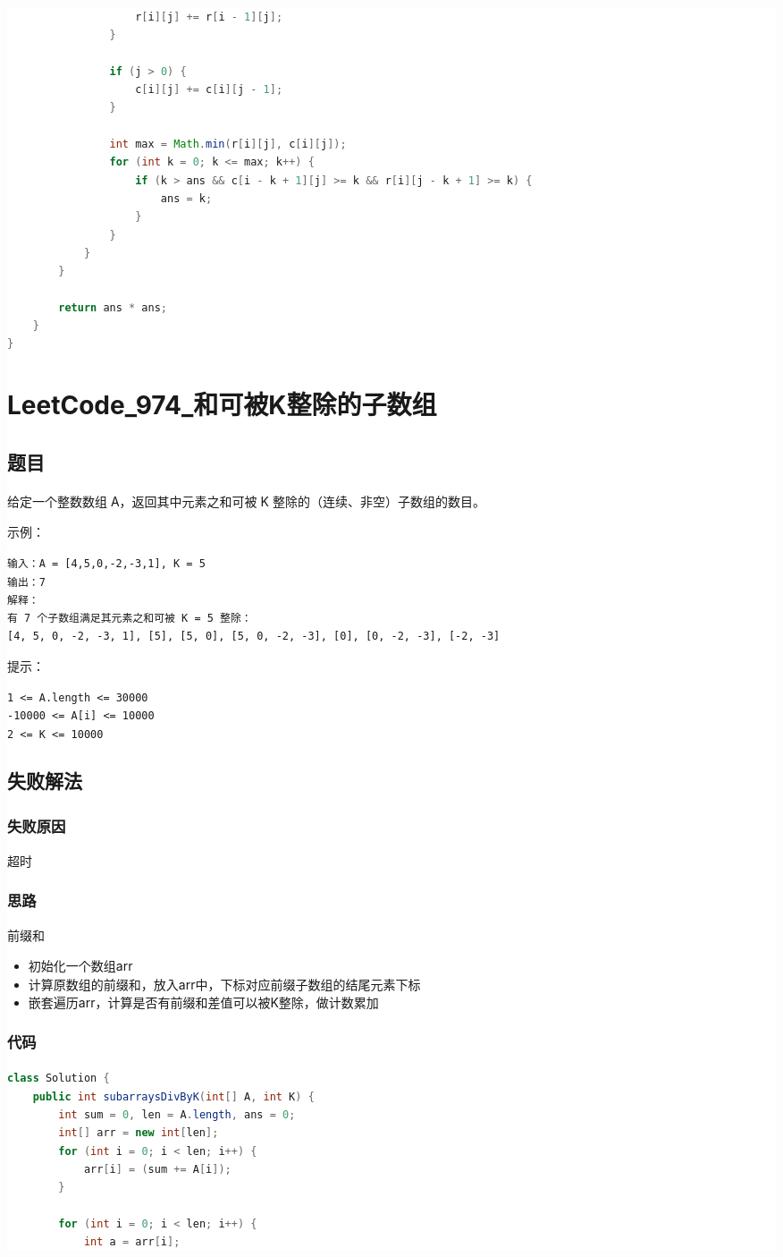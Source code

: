```java
                    r[i][j] += r[i - 1][j];
                }

                if (j > 0) {
                    c[i][j] += c[i][j - 1];
                }

                int max = Math.min(r[i][j], c[i][j]);
                for (int k = 0; k <= max; k++) {
                    if (k > ans && c[i - k + 1][j] >= k && r[i][j - k + 1] >= k) {
                        ans = k;
                    }
                }
            }
        }
        
        return ans * ans;
    }
}
```
# LeetCode_974_和可被K整除的子数组
## 题目
给定一个整数数组 A，返回其中元素之和可被 K 整除的（连续、非空）子数组的数目。

示例：
```
输入：A = [4,5,0,-2,-3,1], K = 5
输出：7
解释：
有 7 个子数组满足其元素之和可被 K = 5 整除：
[4, 5, 0, -2, -3, 1], [5], [5, 0], [5, 0, -2, -3], [0], [0, -2, -3], [-2, -3]
```
提示：
```
1 <= A.length <= 30000
-10000 <= A[i] <= 10000
2 <= K <= 10000
```
## 失败解法
### 失败原因
超时
### 思路
前缀和
- 初始化一个数组arr
- 计算原数组的前缀和，放入arr中，下标对应前缀子数组的结尾元素下标
- 嵌套遍历arr，计算是否有前缀和差值可以被K整除，做计数累加
### 代码
```java
class Solution {
    public int subarraysDivByK(int[] A, int K) {
        int sum = 0, len = A.length, ans = 0;
        int[] arr = new int[len];
        for (int i = 0; i < len; i++) {
            arr[i] = (sum += A[i]);
        }
        
        for (int i = 0; i < len; i++) {
            int a = arr[i];
```